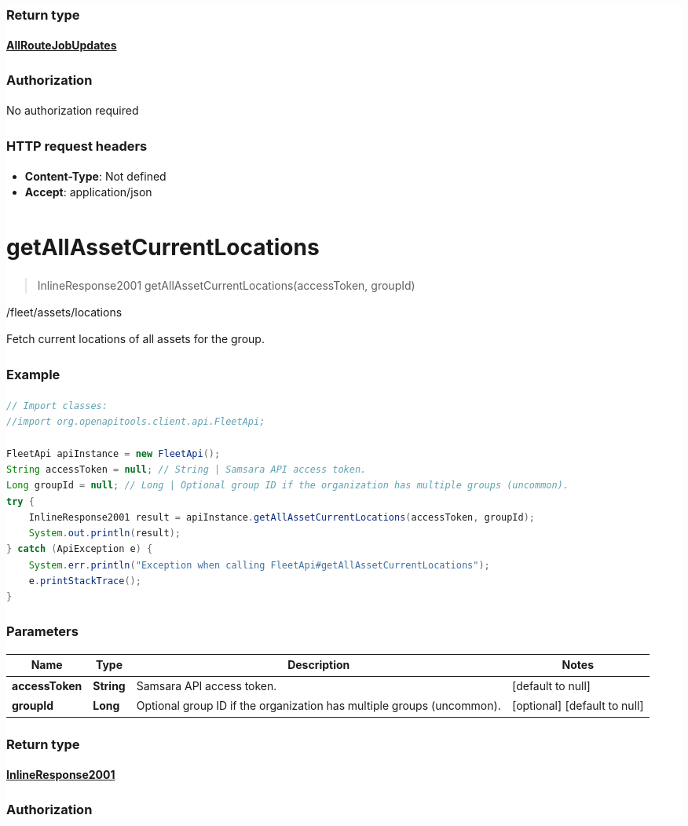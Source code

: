 ### Return type

[**AllRouteJobUpdates**](AllRouteJobUpdates.md)

### Authorization

No authorization required

### HTTP request headers

 - **Content-Type**: Not defined
 - **Accept**: application/json

<a name="getAllAssetCurrentLocations"></a>
# **getAllAssetCurrentLocations**
> InlineResponse2001 getAllAssetCurrentLocations(accessToken, groupId)

/fleet/assets/locations

Fetch current locations of all assets for the group.

### Example
```java
// Import classes:
//import org.openapitools.client.api.FleetApi;

FleetApi apiInstance = new FleetApi();
String accessToken = null; // String | Samsara API access token.
Long groupId = null; // Long | Optional group ID if the organization has multiple groups (uncommon).
try {
    InlineResponse2001 result = apiInstance.getAllAssetCurrentLocations(accessToken, groupId);
    System.out.println(result);
} catch (ApiException e) {
    System.err.println("Exception when calling FleetApi#getAllAssetCurrentLocations");
    e.printStackTrace();
}
```

### Parameters

Name | Type | Description  | Notes
------------- | ------------- | ------------- | -------------
 **accessToken** | **String**| Samsara API access token. | [default to null]
 **groupId** | **Long**| Optional group ID if the organization has multiple groups (uncommon). | [optional] [default to null]

### Return type

[**InlineResponse2001**](InlineResponse2001.md)

### Authorization
